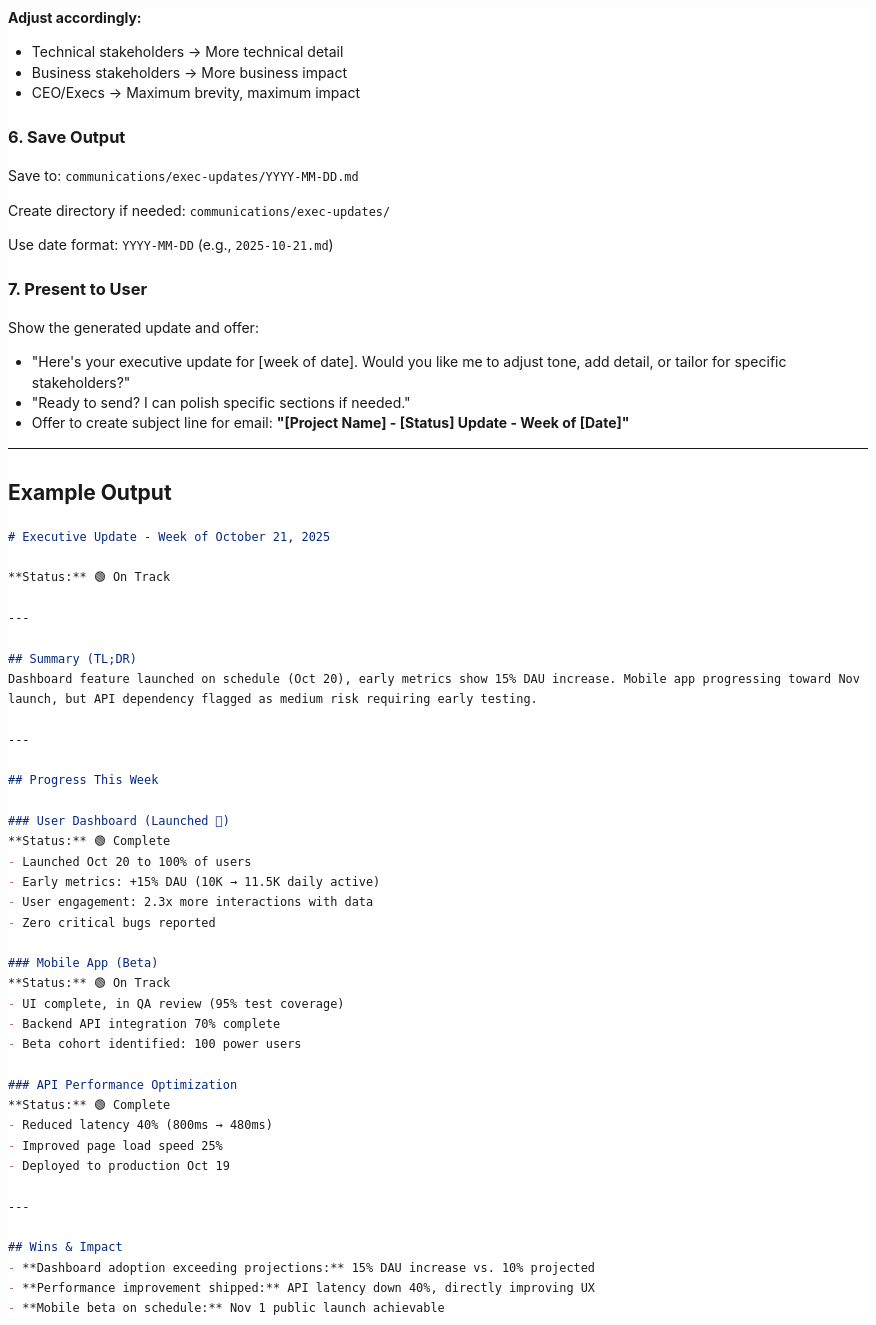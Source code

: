 **Adjust accordingly:**
- Technical stakeholders → More technical detail
- Business stakeholders → More business impact
- CEO/Execs → Maximum brevity, maximum impact

### 6. Save Output

Save to: `communications/exec-updates/YYYY-MM-DD.md`

Create directory if needed: `communications/exec-updates/`

Use date format: `YYYY-MM-DD` (e.g., `2025-10-21.md`)

### 7. Present to User

Show the generated update and offer:
- "Here's your executive update for [week of date]. Would you like me to adjust tone, add detail, or tailor for specific stakeholders?"
- "Ready to send? I can polish specific sections if needed."
- Offer to create subject line for email: **"[Project Name] - [Status] Update - Week of [Date]"**

---

## Example Output

```markdown
# Executive Update - Week of October 21, 2025

**Status:** 🟢 On Track

---

## Summary (TL;DR)
Dashboard feature launched on schedule (Oct 20), early metrics show 15% DAU increase. Mobile app progressing toward Nov launch, but API dependency flagged as medium risk requiring early testing.

---

## Progress This Week

### User Dashboard (Launched 🚀)
**Status:** 🟢 Complete
- Launched Oct 20 to 100% of users
- Early metrics: +15% DAU (10K → 11.5K daily active)
- User engagement: 2.3x more interactions with data
- Zero critical bugs reported

### Mobile App (Beta)
**Status:** 🟢 On Track
- UI complete, in QA review (95% test coverage)
- Backend API integration 70% complete
- Beta cohort identified: 100 power users

### API Performance Optimization
**Status:** 🟢 Complete
- Reduced latency 40% (800ms → 480ms)
- Improved page load speed 25%
- Deployed to production Oct 19

---

## Wins & Impact
- **Dashboard adoption exceeding projections:** 15% DAU increase vs. 10% projected
- **Performance improvement shipped:** API latency down 40%, directly improving UX
- **Mobile beta on schedule:** Nov 1 public launch achievable
```